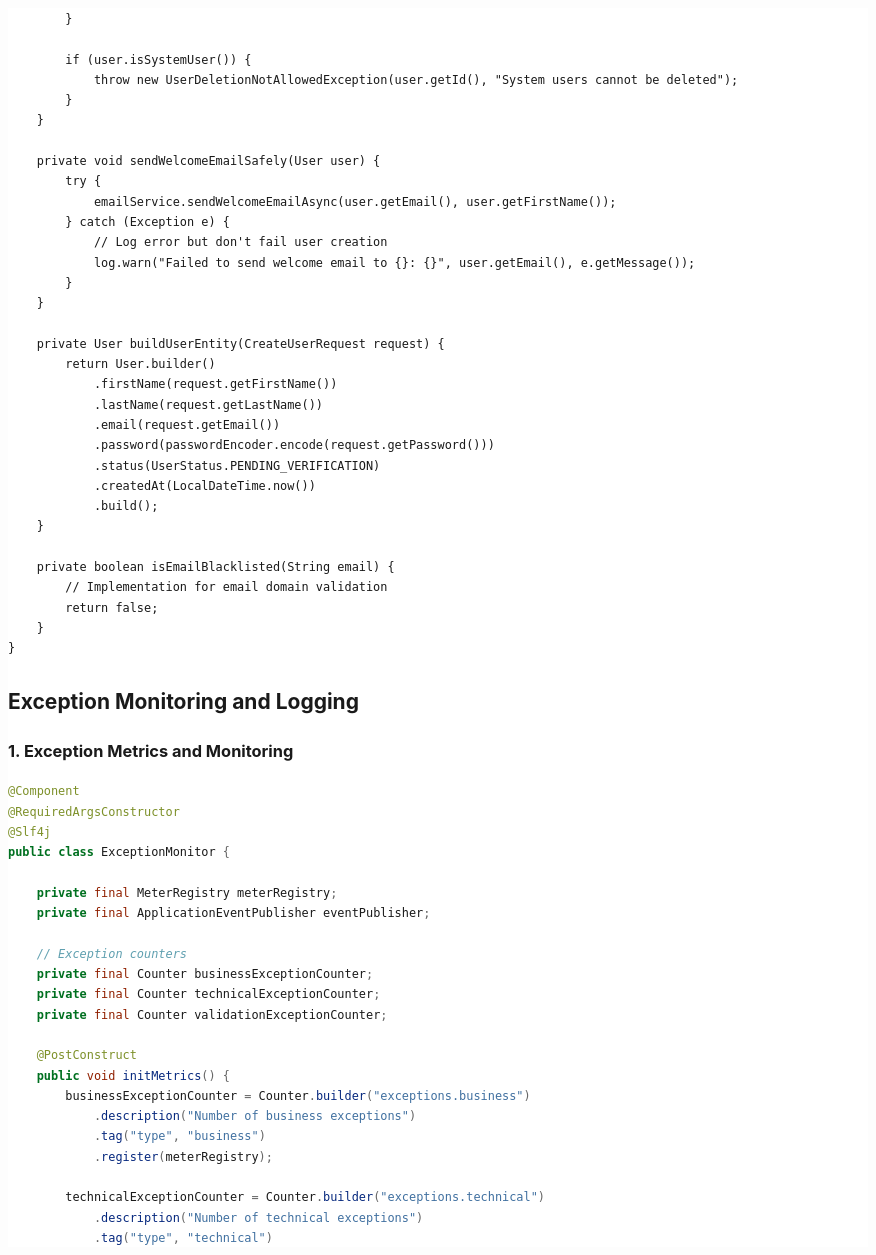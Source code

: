 ```
        }
        
        if (user.isSystemUser()) {
            throw new UserDeletionNotAllowedException(user.getId(), "System users cannot be deleted");
        }
    }
    
    private void sendWelcomeEmailSafely(User user) {
        try {
            emailService.sendWelcomeEmailAsync(user.getEmail(), user.getFirstName());
        } catch (Exception e) {
            // Log error but don't fail user creation
            log.warn("Failed to send welcome email to {}: {}", user.getEmail(), e.getMessage());
        }
    }
    
    private User buildUserEntity(CreateUserRequest request) {
        return User.builder()
            .firstName(request.getFirstName())
            .lastName(request.getLastName())
            .email(request.getEmail())
            .password(passwordEncoder.encode(request.getPassword()))
            .status(UserStatus.PENDING_VERIFICATION)
            .createdAt(LocalDateTime.now())
            .build();
    }
    
    private boolean isEmailBlacklisted(String email) {
        // Implementation for email domain validation
        return false;
    }
}
```

## Exception Monitoring and Logging

### 1. Exception Metrics and Monitoring

```java
@Component
@RequiredArgsConstructor
@Slf4j
public class ExceptionMonitor {
    
    private final MeterRegistry meterRegistry;
    private final ApplicationEventPublisher eventPublisher;
    
    // Exception counters
    private final Counter businessExceptionCounter;
    private final Counter technicalExceptionCounter;
    private final Counter validationExceptionCounter;
    
    @PostConstruct
    public void initMetrics() {
        businessExceptionCounter = Counter.builder("exceptions.business")
            .description("Number of business exceptions")
            .tag("type", "business")
            .register(meterRegistry);
            
        technicalExceptionCounter = Counter.builder("exceptions.technical")
            .description("Number of technical exceptions")
            .tag("type", "technical")
```